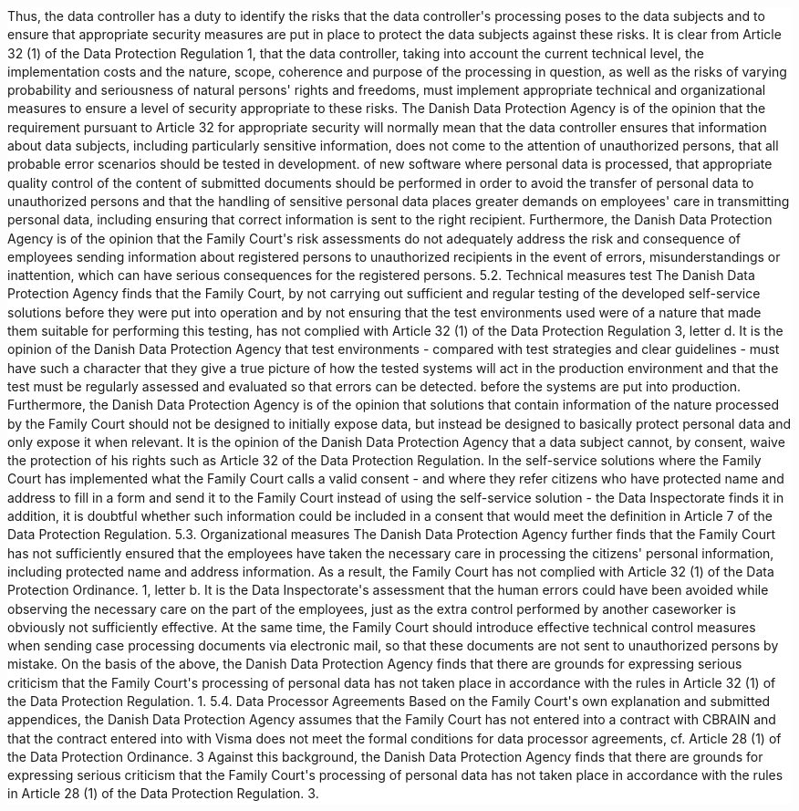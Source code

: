 Thus, the data controller has a duty to identify the risks that the data controller's processing poses to the data subjects and to ensure that appropriate security measures are put in place to protect the data subjects against these risks.
It is clear from Article 32 (1) of the Data Protection Regulation 1, that the data controller, taking into account the current technical level, the implementation costs and the nature, scope, coherence and purpose of the processing in question, as well as the risks of varying probability and seriousness of natural persons' rights and freedoms, must implement appropriate technical and organizational measures to ensure a level of security appropriate to these risks.
The Danish Data Protection Agency is of the opinion that the requirement pursuant to Article 32 for appropriate security will normally mean that the data controller ensures that information about data subjects, including particularly sensitive information, does not come to the attention of unauthorized persons, that all probable error scenarios should be tested in development. of new software where personal data is processed, that appropriate quality control of the content of submitted documents should be performed in order to avoid the transfer of personal data to unauthorized persons and that the handling of sensitive personal data places greater demands on employees' care in transmitting personal data, including ensuring that correct information is sent to the right recipient.
Furthermore, the Danish Data Protection Agency is of the opinion that the Family Court's risk assessments do not adequately address the risk and consequence of employees sending information about registered persons to unauthorized recipients in the event of errors, misunderstandings or inattention, which can have serious consequences for the registered persons.
5.2. Technical measures test
The Danish Data Protection Agency finds that the Family Court, by not carrying out sufficient and regular testing of the developed self-service solutions before they were put into operation and by not ensuring that the test environments used were of a nature that made them suitable for performing this testing, has not complied with Article 32 (1) of the Data Protection Regulation 3, letter d.
It is the opinion of the Danish Data Protection Agency that test environments - compared with test strategies and clear guidelines - must have such a character that they give a true picture of how the tested systems will act in the production environment and that the test must be regularly assessed and evaluated so that errors can be detected. before the systems are put into production.
Furthermore, the Danish Data Protection Agency is of the opinion that solutions that contain information of the nature processed by the Family Court should not be designed to initially expose data, but instead be designed to basically protect personal data and only expose it when relevant.
It is the opinion of the Danish Data Protection Agency that a data subject cannot, by consent, waive the protection of his rights such as Article 32 of the Data Protection Regulation. In the self-service solutions where the Family Court has implemented what the Family Court calls a valid consent - and where they refer citizens who have protected name and address to fill in a form and send it to the Family Court instead of using the self-service solution - the Data Inspectorate finds it in addition, it is doubtful whether such information could be included in a consent that would meet the definition in Article 7 of the Data Protection Regulation.
5.3. Organizational measures
The Danish Data Protection Agency further finds that the Family Court has not sufficiently ensured that the employees have taken the necessary care in processing the citizens' personal information, including protected name and address information. As a result, the Family Court has not complied with Article 32 (1) of the Data Protection Ordinance. 1, letter b.
It is the Data Inspectorate's assessment that the human errors could have been avoided while observing the necessary care on the part of the employees, just as the extra control performed by another caseworker is obviously not sufficiently effective. At the same time, the Family Court should introduce effective technical control measures when sending case processing documents via electronic mail, so that these documents are not sent to unauthorized persons by mistake.
On the basis of the above, the Danish Data Protection Agency finds that there are grounds for expressing serious criticism that the Family Court's processing of personal data has not taken place in accordance with the rules in Article 32 (1) of the Data Protection Regulation. 1.
5.4. Data Processor Agreements
Based on the Family Court's own explanation and submitted appendices, the Danish Data Protection Agency assumes that the Family Court has not entered into a contract with CBRAIN and that the contract entered into with Visma does not meet the formal conditions for data processor agreements, cf. Article 28 (1) of the Data Protection Ordinance. 3
Against this background, the Danish Data Protection Agency finds that there are grounds for expressing serious criticism that the Family Court's processing of personal data has not taken place in accordance with the rules in Article 28 (1) of the Data Protection Regulation. 3.